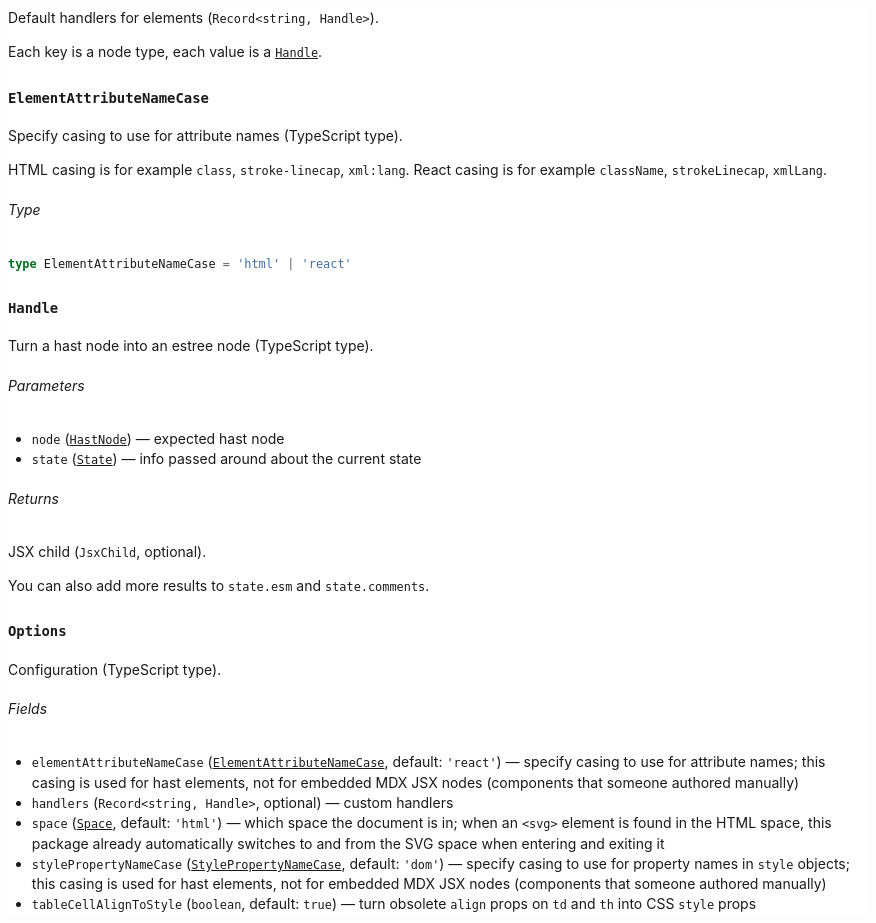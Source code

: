 Default handlers for elements (`Record<string, Handle>`).

Each key is a node type, each value is a [`Handle`][api-handle].

### `ElementAttributeNameCase`

Specify casing to use for attribute names (TypeScript type).

HTML casing is for example `class`, `stroke-linecap`, `xml:lang`.
React casing is for example `className`, `strokeLinecap`, `xmlLang`.

###### Type

```ts
type ElementAttributeNameCase = 'html' | 'react'
```

### `Handle`

Turn a hast node into an estree node (TypeScript type).

###### Parameters

* `node` ([`HastNode`][github-hast-nodes])
  — expected hast node
* `state` ([`State`][api-state])
  — info passed around about the current state

###### Returns

JSX child (`JsxChild`, optional).

You can also add more results to `state.esm` and `state.comments`.

### `Options`

Configuration (TypeScript type).

###### Fields

* `elementAttributeNameCase`
  ([`ElementAttributeNameCase`][api-element-attribute-name-case], default:
  `'react'`)
  — specify casing to use for attribute names; this casing is used for hast
  elements, not for embedded MDX JSX nodes (components that someone authored
  manually)
* `handlers` (`Record<string, Handle>`, optional)
  — custom handlers
* `space` ([`Space`][api-space], default: `'html'`)
  — which space the document is in; when an `<svg>` element is found in the
  HTML space, this package already automatically switches to and from the SVG
  space when entering and exiting it
* `stylePropertyNameCase`
  ([`StylePropertyNameCase`][api-style-property-name-case],
  default: `'dom'`)
  — specify casing to use for property names in `style` objects; this casing
  is used for hast elements, not for embedded MDX JSX nodes (components that
  someone authored manually)
* `tableCellAlignToStyle` (`boolean`, default: `true`)
  — turn obsolete `align` props on `td` and `th` into CSS `style` props


[api-default-handlers]: #defaulthandlers
[api-element-attribute-name-case]: #elementattributenamecase
[api-handle]: #handle
[api-options]: #options
[api-space]: #space
[api-state]: #state
[api-style-property-name-case]: #stylepropertynamecase
[api-to-estree]: #toestreetree-options
[badge-build-image]: https://github.com/syntax-tree/hast-util-to-estree/workflows/main/badge.svg
[badge-build-url]: https://github.com/syntax-tree/hast-util-to-estree/actions
[badge-coverage-image]: https://img.shields.io/codecov/c/github/syntax-tree/hast-util-to-estree.svg
[badge-coverage-url]: https://codecov.io/github/syntax-tree/hast-util-to-estree
[badge-downloads-image]: https://img.shields.io/npm/dm/hast-util-to-estree.svg
[badge-downloads-url]: https://www.npmjs.com/package/hast-util-to-estree
[badge-size-image]: https://img.shields.io/bundlejs/size/hast-util-to-estree
[badge-size-url]: https://bundlejs.com/?q=hast-util-to-estree
[esmsh]: https://esm.sh
[file-license]: license
[github-estree]: https://github.com/estree/estree
[github-estree-program]: https://github.com/estree/estree/blob/master/es5.md#programs
[github-estree-util-build-jsx]: https://github.com/wooorm/estree-util-build-jsx
[github-estree-util-to-js]: https://github.com/syntax-tree/estree-util-to-js
[github-gist-esm]: https://gist.github.com/sindresorhus/a39789f98801d908bbc7ff3ecc99d99c
[github-hast]: https://github.com/syntax-tree/hast
[github-hast-nodes]: https://github.com/syntax-tree/hast#nodes
[github-hastscript]: https://github.com/syntax-tree/hastscript
[github-mdast-util-mdx]: https://github.com/syntax-tree/mdast-util-mdx
[github-property-information-schema]: https://github.com/wooorm/property-information#api
[health]: https://github.com/syntax-tree/.github
[health-coc]: https://github.com/syntax-tree/.github/blob/main/code-of-conduct.md
[health-contributing]: https://github.com/syntax-tree/.github/blob/main/contributing.md
[health-support]: https://github.com/syntax-tree/.github/blob/main/support.md
[mdxjs]: https://mdxjs.com
[npmjs-install]: https://docs.npmjs.com/cli/install
[typescript]: https://www.typescriptlang.org
[wooorm]: https://wooorm.com